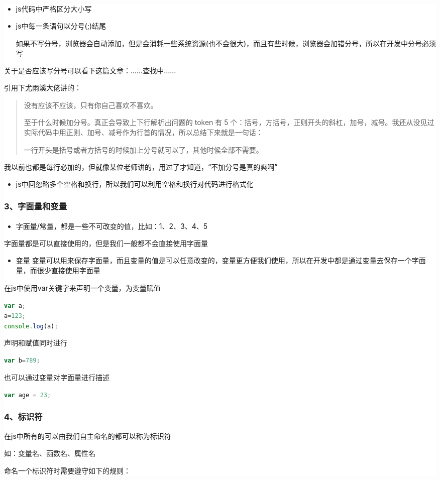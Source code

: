 - js代码中严格区分大小写

- js中每一条语句以分号(;)结尾

  如果不写分号，浏览器会自动添加，但是会消耗一些系统资源(也不会很大)，而且有些时候，浏览器会加错分号，所以在开发中分号必须写

关于是否应该写分号可以看下这篇文章：……查找中……

引用下尤雨溪大佬讲的：

> 没有应该不应该，只有你自己喜欢不喜欢。
>
> 至于什么时候加分号。真正会导致上下行解析出问题的 token 有 5 个：括号，方括号，正则开头的斜杠，加号，减号。我还从没见过实际代码中用正则、加号、减号作为行首的情况，所以总结下来就是一句话：
>
> 一行开头是括号或者方括号的时候加上分号就可以了，其他时候全部不需要。

我以前也都是每行必加的，但就像某位老师讲的，用过了才知道，“不加分号是真的爽啊”

- js中回忽略多个空格和换行，所以我们可以利用空格和换行对代码进行格式化



### 3、字面量和变量

- 字面量/常量，都是一些不可改变的值，比如：1、2、3、4、5

 字面量都是可以直接使用的，但是我们一般都不会直接使用字面量

- 变量 变量可以用来保存字面量，而且变量的值是可以任意改变的，变量更方便我们使用，所以在开发中都是通过变量去保存一个字面量，而很少直接使用字面量

在js中使用var关键字来声明一个变量，为变量赋值

```javascript
var a; 
a=123; 
console.log(a);
```



声明和赋值同时进行

```javascript
var b=789;
```



也可以通过变量对字面量进行描述

```javascript
var age = 23;
```



### 4、标识符

在js中所有的可以由我们自主命名的都可以称为标识符

如：变量名、函数名、属性名

命名一个标识符时需要遵守如下的规则：
